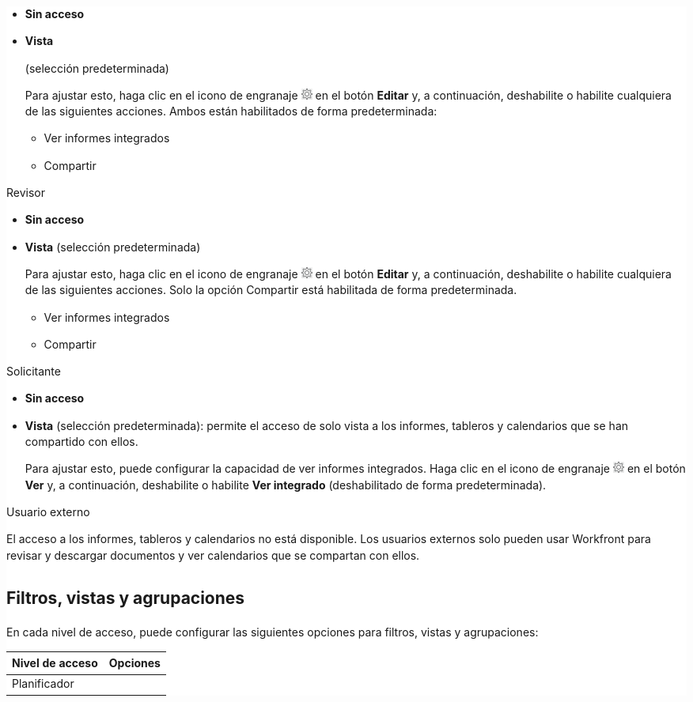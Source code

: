    <td> 
    <ul> 
     <li> <b>Sin acceso</b> </li> 
     <li><p> <b>Vista</b></p> (selección predeterminada)<p>Para ajustar esto, haga clic en el icono de engranaje <img src="assets/gear-icon-in-access-levels.png"> en el botón <b>Editar</b> y, a continuación, deshabilite o habilite cualquiera de las siguientes acciones. Ambos están habilitados de forma predeterminada:</p> 
      <ul> 
       <li> <p>Ver informes integrados</p> </li> 
       <li> <p>Compartir</p> </li> 
      </ul> </li> 
    </ul> </td> 
  </tr> 
  <tr> 
   <td>Revisor</td> 
   <td> 
    <ul> 
     <li> <b>Sin acceso</b> </li> 
     <li> <p><b>Vista</b> (selección predeterminada)<p>Para ajustar esto, haga clic en el icono de engranaje <img src="assets/gear-icon-in-access-levels.png"> en el botón <b>Editar</b> y, a continuación, deshabilite o habilite cualquiera de las siguientes acciones. Solo la opción Compartir está habilitada de forma predeterminada.</p> 
      <ul> 
       <li> <p>Ver informes integrados</p> </li> 
       <li> <p>Compartir</p> </li> 
      </ul> </li> 
    </ul> </td> 
  </tr> 
  <tr> 
   <td>Solicitante</td> 
   <td> 
    <ul> 
     <li> <b>Sin acceso</b> </li> 
     <li> <p><b>Vista</b> (selección predeterminada): permite el acceso de solo vista a los informes, tableros y calendarios que se han compartido con ellos.</p> <p>Para ajustar esto, puede configurar la capacidad de ver informes integrados. Haga clic en el icono de engranaje <img src="assets/gear-icon-in-access-levels.png"> en el botón <b>Ver</b> y, a continuación, deshabilite o habilite <b>Ver integrado</b> (deshabilitado de forma predeterminada).</p> </li> 
    </ul> </td> 
  </tr> 
  <tr> 
   <td>Usuario externo</td> 
   <td> <p>El acceso a los informes, tableros y calendarios no está disponible. Los usuarios externos solo pueden usar Workfront para revisar y descargar documentos y ver calendarios que se compartan con ellos.</p> </td> 
  </tr> 
 </tbody> 
</table>

## Filtros, vistas y agrupaciones

En cada nivel de acceso, puede configurar las siguientes opciones para filtros, vistas y agrupaciones:

<table style="table-layout:auto"> 
 <col> 
 <col> 
 <thead> 
  <tr> 
   <th>Nivel de acceso</th> 
   <th>Opciones</th> 
  </tr> 
 </thead> 
 <tbody> 
  <tr> 
   <td>Planificador </td> 
   <td> 
    <ul> 